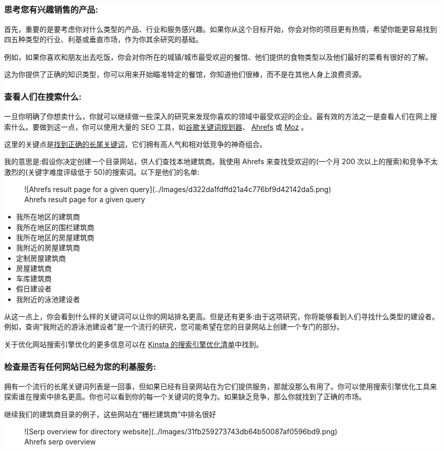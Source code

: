 ### 思考您有兴趣销售的产品:

首先，重要的是要考虑你对什么类型的产品、行业和服务感兴趣。如果你从这个目标开始，你会对你的项目更有热情，希望你能更容易找到四五种类型的行业、利基或垂直市场，作为你其余研究的基础。

例如，如果你喜欢和朋友出去吃饭，你会对你所在的城镇/城市最受欢迎的餐馆、他们提供的食物类型以及他们最好的菜肴有很好的了解。

这为你提供了正确的知识类型，你可以用来开始瞄准特定的餐馆，你知道他们很棒，而不是在其他人身上浪费资源。

### 查看人们在搜索什么:

一旦你明确了你想卖什么，你就可以继续做一些深入的研究来发现你喜欢的领域中最受欢迎的企业。最有效的方法之一是查看人们在网上搜索什么。要做到这一点，你可以使用大量的 SEO 工具，如[谷歌关键词规划器](https://ads.google.com/home/tools/keyword-planner/)、 [Ahrefs](https://ahrefs.com/) 或 [Moz](https://moz.com/) 。

这里的关键点是[找到正确的长尾关键词](https://kinsta.com/blog/featured-snippets/)，它们拥有高人气和相对低竞争的神奇组合。

我的意思是:假设你决定创建一个目录网站，供人们查找本地建筑商。我使用 Ahrefs 来查找受欢迎的(一个月 200 次以上的搜索)和竞争不太激烈的(关键字难度评级低于 50)的搜索词。以下是他们的名单:

<figure id="attachment_45978" aria-describedby="caption-attachment-45978" style="width: 1999px" class="wp-caption alignnone">![Ahrefs result page for a given query](../Images/d322da1fdffd21a4c776bf9d42142da5.png)

<figcaption id="caption-attachment-45978" class="wp-caption-text">Ahrefs result page for a given query</figcaption>

</figure>

*   我所在地区的建筑商
*   我所在地区的围栏建筑商
*   我所在地区的房屋建筑商
*   我附近的房屋建筑商
*   定制房屋建筑商
*   房屋建筑商
*   车库建筑商
*   假日建设者
*   我附近的泳池建设者

从这一点上，你会看到什么样的关键词可以让你的网站排名更高。但是还有更多:由于这项研究，你将能够看到人们寻找什么类型的建设者。例如，查询“我附近的游泳池建设者”是一个流行的研究，您可能希望在您的目录网站上创建一个专门的部分。

关于优化网站搜索引擎优化的更多信息可以在 [Kinsta 的搜索引擎优化清单](https://kinsta.com/blog/wordpress-seo/)中找到。

### 检查是否有任何网站已经为您的利基服务:

拥有一个流行的长尾关键词列表是一回事，但如果已经有目录网站在为它们提供服务，那就没那么有用了。你可以使用搜索引擎优化工具来探索谁在搜索中排名更高。你也可以看到你的每一个关键词的竞争力。如果缺乏竞争，那么你就找到了正确的市场。

继续我们的建筑商目录的例子，这些网站在“栅栏建筑商”中排名很好

<figure id="attachment_45979" aria-describedby="caption-attachment-45979" style="width: 1999px" class="wp-caption alignnone">![Serp overview for directory website](../Images/31fb259273743db64b50087af0596bd9.png)

<figcaption id="caption-attachment-45979" class="wp-caption-text">Ahrefs serp overview</figcaption>

</figure>
